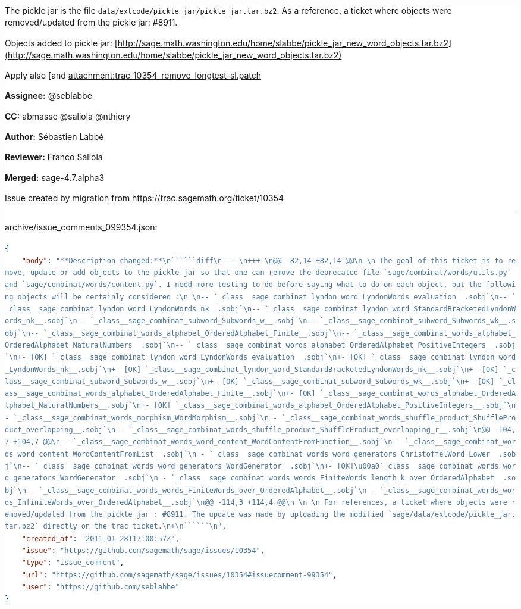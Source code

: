 The pickle jar is the file `data/extcode/pickle_jar/pickle_jar.tar.bz2`. As a reference, a ticket where objects were removed/updated from the pickle jar: #8911.

Objects added to pickle jar: [http://sage.math.washington.edu/home/slabbe/pickle_jar_new_word_objects.tar.bz2](http://sage.math.washington.edu/home/slabbe/pickle_jar_new_word_objects.tar.bz2)

Apply also [and [attachment:trac_10354_remove_longtest-sl.patch](https://github.com/sagemath/sage/files/ticket10354/15499cf74ec0a1dfabe08e986e17a790.patch](https://github.com/sagemath/sage/files/ticket10354/c30506cf74b28097d44d5cf875372357.patch))

**Assignee:** @seblabbe

**CC:**  abmasse @saliola @nthiery

**Author:** Sébastien Labbé

**Reviewer:** Franco Saliola

**Merged:** sage-4.7.alpha3

Issue created by migration from https://trac.sagemath.org/ticket/10354





---

archive/issue_comments_099354.json:
```json
{
    "body": "**Description changed:**\n``````diff\n--- \n+++ \n@@ -82,14 +82,14 @@\n \n The goal of this ticket is to remove, update or add objects to the pickle jar so that one can remove the deprecated file `sage/combinat/words/utils.py` and `sage/combinat/words/content.py`. I need more testing to do before saying what to do on each object, but the following objects will be certainly considered :\n \n-- `_class__sage_combinat_lyndon_word_LyndonWords_evaluation__.sobj`\n-- `_class__sage_combinat_lyndon_word_LyndonWords_nk__.sobj`\n-- `_class__sage_combinat_lyndon_word_StandardBracketedLyndonWords_nk__.sobj`\n-- `_class__sage_combinat_subword_Subwords_w__.sobj`\n-- `_class__sage_combinat_subword_Subwords_wk__.sobj`\n-- `_class__sage_combinat_words_alphabet_OrderedAlphabet_Finite__.sobj`\n-- `_class__sage_combinat_words_alphabet_OrderedAlphabet_NaturalNumbers__.sobj`\n-- `_class__sage_combinat_words_alphabet_OrderedAlphabet_PositiveIntegers__.sobj`\n+- [OK] `_class__sage_combinat_lyndon_word_LyndonWords_evaluation__.sobj`\n+- [OK] `_class__sage_combinat_lyndon_word_LyndonWords_nk__.sobj`\n+- [OK] `_class__sage_combinat_lyndon_word_StandardBracketedLyndonWords_nk__.sobj`\n+- [OK] `_class__sage_combinat_subword_Subwords_w__.sobj`\n+- [OK] `_class__sage_combinat_subword_Subwords_wk__.sobj`\n+- [OK] `_class__sage_combinat_words_alphabet_OrderedAlphabet_Finite__.sobj`\n+- [OK] `_class__sage_combinat_words_alphabet_OrderedAlphabet_NaturalNumbers__.sobj`\n+- [OK] `_class__sage_combinat_words_alphabet_OrderedAlphabet_PositiveIntegers__.sobj`\n - `_class__sage_combinat_words_morphism_WordMorphism__.sobj`\n - `_class__sage_combinat_words_shuffle_product_ShuffleProduct_overlapping__.sobj`\n - `_class__sage_combinat_words_shuffle_product_ShuffleProduct_overlapping_r__.sobj`\n@@ -104,7 +104,7 @@\n - `_class__sage_combinat_words_word_content_WordContentFromFunction__.sobj`\n - `_class__sage_combinat_words_word_content_WordContentFromList__.sobj`\n - `_class__sage_combinat_words_word_generators_ChristoffelWord_Lower__.sobj`\n-- `_class__sage_combinat_words_word_generators_WordGenerator__.sobj`\n+- [OK]\u00a0`_class__sage_combinat_words_word_generators_WordGenerator__.sobj`\n - `_class__sage_combinat_words_words_FiniteWords_length_k_over_OrderedAlphabet__.sobj`\n - `_class__sage_combinat_words_words_FiniteWords_over_OrderedAlphabet__.sobj`\n - `_class__sage_combinat_words_words_InfiniteWords_over_OrderedAlphabet__.sobj`\n@@ -114,3 +114,4 @@\n \n \n For references, a ticket where objects were removed/updated from the pickle jar : #8911. The update was made by uploading the modified `sage/data/extcode/pickle_jar.tar.bz2` directly on the trac ticket.\n+\n``````\n",
    "created_at": "2011-01-28T17:00:57Z",
    "issue": "https://github.com/sagemath/sage/issues/10354",
    "type": "issue_comment",
    "url": "https://github.com/sagemath/sage/issues/10354#issuecomment-99354",
    "user": "https://github.com/seblabbe"
}
```

